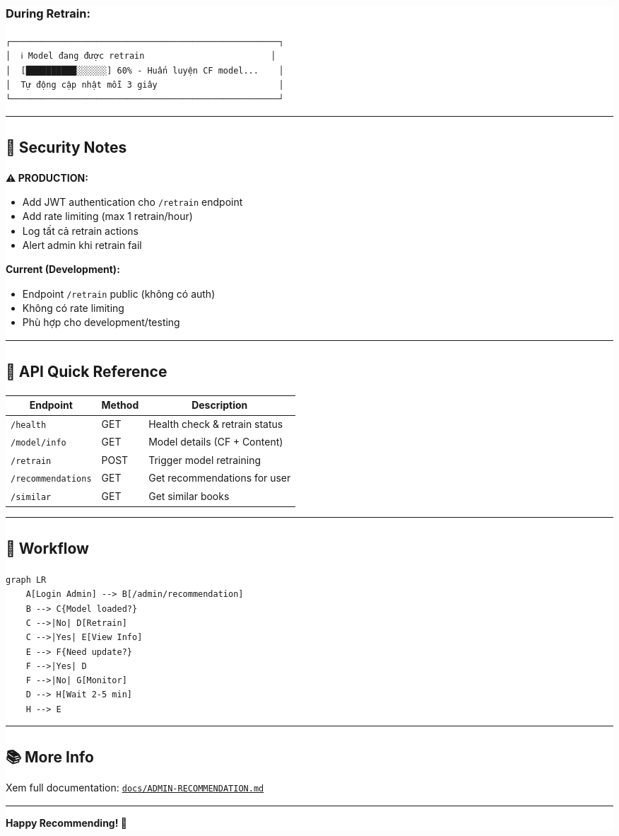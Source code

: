 ### During Retrain:
```
┌─────────────────────────────────────────────────────┐
│  ℹ️ Model đang được retrain                         │
│  [██████████░░░░░░] 60% - Huấn luyện CF model...    │
│  Tự động cập nhật mỗi 3 giây                        │
└─────────────────────────────────────────────────────┘
```

---

## 🔐 Security Notes

**⚠️ PRODUCTION:**
- Add JWT authentication cho `/retrain` endpoint
- Add rate limiting (max 1 retrain/hour)
- Log tất cả retrain actions
- Alert admin khi retrain fail

**Current (Development):**
- Endpoint `/retrain` public (không có auth)
- Không có rate limiting
- Phù hợp cho development/testing

---

## 📝 API Quick Reference

| Endpoint | Method | Description |
|----------|--------|-------------|
| `/health` | GET | Health check & retrain status |
| `/model/info` | GET | Model details (CF + Content) |
| `/retrain` | POST | Trigger model retraining |
| `/recommendations` | GET | Get recommendations for user |
| `/similar` | GET | Get similar books |

---

## 🚦 Workflow

```mermaid
graph LR
    A[Login Admin] --> B[/admin/recommendation]
    B --> C{Model loaded?}
    C -->|No| D[Retrain]
    C -->|Yes| E[View Info]
    E --> F{Need update?}
    F -->|Yes| D
    F -->|No| G[Monitor]
    D --> H[Wait 2-5 min]
    H --> E
```

---

## 📚 More Info

Xem full documentation: [`docs/ADMIN-RECOMMENDATION.md`](./ADMIN-RECOMMENDATION.md)

---

**Happy Recommending! 🎯**
